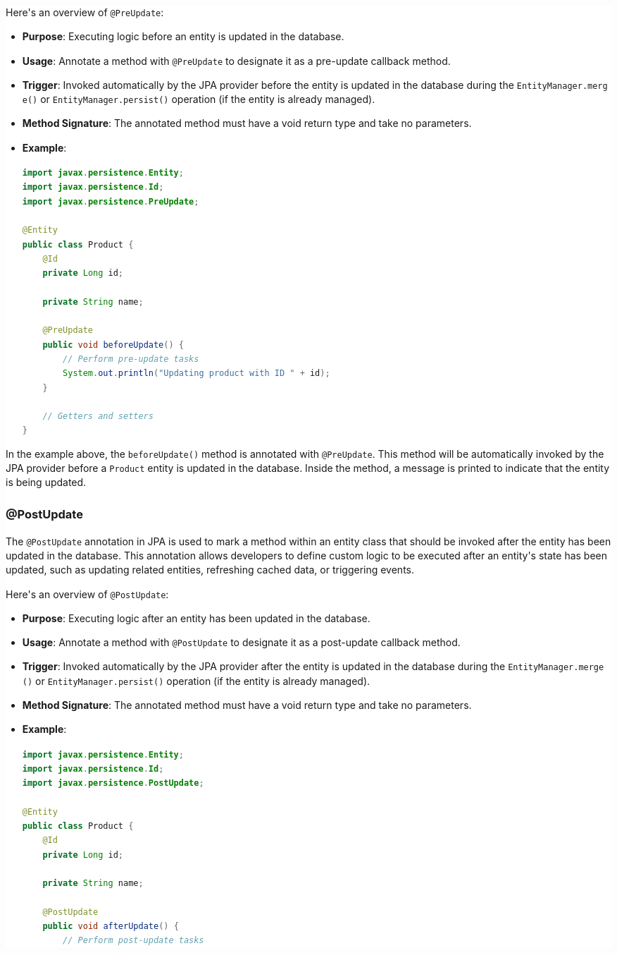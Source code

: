 Here's an overview of `@PreUpdate`:

- **Purpose**: Executing logic before an entity is updated in the database.
- **Usage**: Annotate a method with `@PreUpdate` to designate it as a pre-update callback method.
- **Trigger**: Invoked automatically by the JPA provider before the entity is updated in the database during the `EntityManager.merge()` or `EntityManager.persist()` operation (if the entity is already managed).
- **Method Signature**: The annotated method must have a void return type and take no parameters.
- **Example**:
  
  ```java
  import javax.persistence.Entity;
  import javax.persistence.Id;
  import javax.persistence.PreUpdate;

  @Entity
  public class Product {
      @Id
      private Long id;
      
      private String name;
      
      @PreUpdate
      public void beforeUpdate() {
          // Perform pre-update tasks
          System.out.println("Updating product with ID " + id);
      }
      
      // Getters and setters
  }
  ```

In the example above, the `beforeUpdate()` method is annotated with `@PreUpdate`. This method will be automatically invoked by the JPA provider before a `Product` entity is updated in the database. Inside the method, a message is printed to indicate that the entity is being updated.

### @PostUpdate
The `@PostUpdate` annotation in JPA is used to mark a method within an entity class that should be invoked after the entity has been updated in the database. This annotation allows developers to define custom logic to be executed after an entity's state has been updated, such as updating related entities, refreshing cached data, or triggering events.

Here's an overview of `@PostUpdate`:

- **Purpose**: Executing logic after an entity has been updated in the database.
- **Usage**: Annotate a method with `@PostUpdate` to designate it as a post-update callback method.
- **Trigger**: Invoked automatically by the JPA provider after the entity is updated in the database during the `EntityManager.merge()` or `EntityManager.persist()` operation (if the entity is already managed).
- **Method Signature**: The annotated method must have a void return type and take no parameters.
- **Example**:
  
  ```java
  import javax.persistence.Entity;
  import javax.persistence.Id;
  import javax.persistence.PostUpdate;

  @Entity
  public class Product {
      @Id
      private Long id;
      
      private String name;
      
      @PostUpdate
      public void afterUpdate() {
          // Perform post-update tasks
  ```